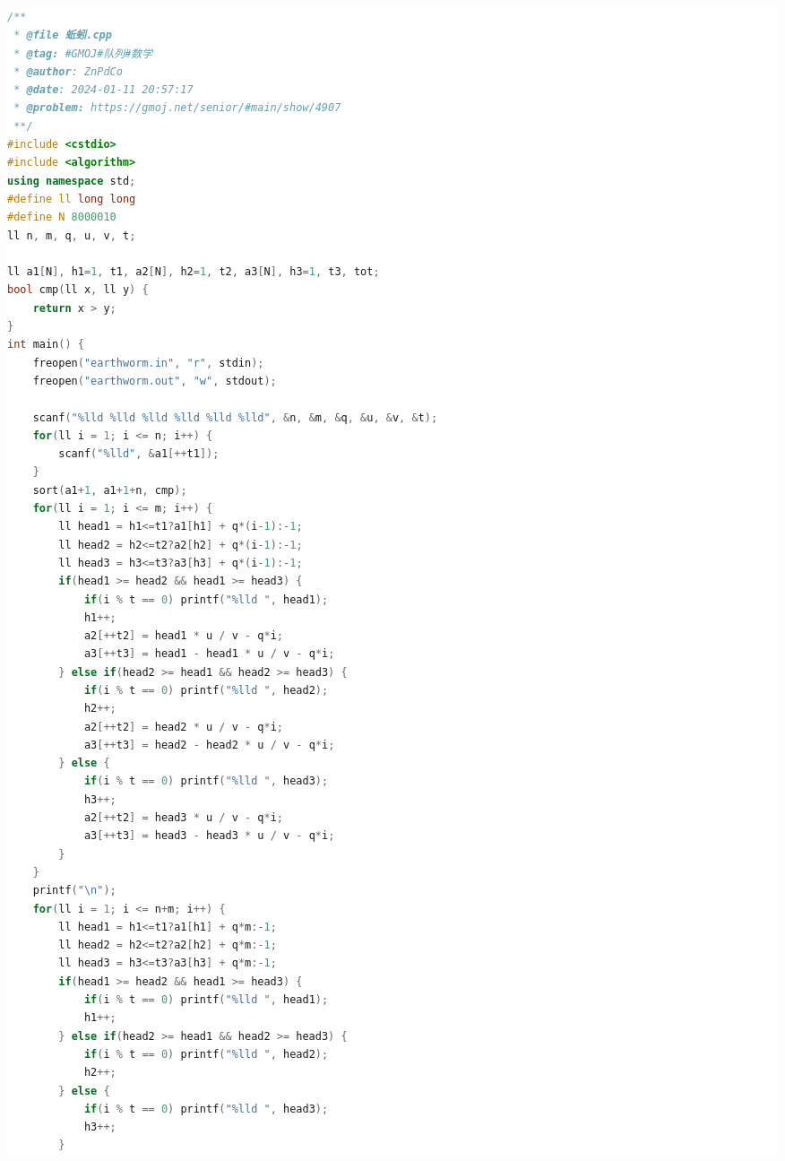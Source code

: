```c++
/**
 * @file 蚯蚓.cpp 
 * @tag: #GMOJ#队列#数学
 * @author: ZnPdCo
 * @date: 2024-01-11 20:57:17
 * @problem: https://gmoj.net/senior/#main/show/4907
 **/
#include <cstdio>
#include <algorithm>
using namespace std;
#define ll long long
#define N 8000010
ll n, m, q, u, v, t;

ll a1[N], h1=1, t1, a2[N], h2=1, t2, a3[N], h3=1, t3, tot;
bool cmp(ll x, ll y) {
	return x > y;
}
int main() {
	freopen("earthworm.in", "r", stdin);
	freopen("earthworm.out", "w", stdout);
	
	scanf("%lld %lld %lld %lld %lld %lld", &n, &m, &q, &u, &v, &t);
	for(ll i = 1; i <= n; i++) {
		scanf("%lld", &a1[++t1]);
	}
	sort(a1+1, a1+1+n, cmp);
	for(ll i = 1; i <= m; i++) {
		ll head1 = h1<=t1?a1[h1] + q*(i-1):-1;
		ll head2 = h2<=t2?a2[h2] + q*(i-1):-1;
		ll head3 = h3<=t3?a3[h3] + q*(i-1):-1;
		if(head1 >= head2 && head1 >= head3) {
			if(i % t == 0) printf("%lld ", head1);
			h1++;
			a2[++t2] = head1 * u / v - q*i;
			a3[++t3] = head1 - head1 * u / v - q*i;
		} else if(head2 >= head1 && head2 >= head3) {
			if(i % t == 0) printf("%lld ", head2);
			h2++;
			a2[++t2] = head2 * u / v - q*i;
			a3[++t3] = head2 - head2 * u / v - q*i;
		} else {
			if(i % t == 0) printf("%lld ", head3);
			h3++;
			a2[++t2] = head3 * u / v - q*i;
			a3[++t3] = head3 - head3 * u / v - q*i;
		}
	}
	printf("\n");
	for(ll i = 1; i <= n+m; i++) {
		ll head1 = h1<=t1?a1[h1] + q*m:-1;
		ll head2 = h2<=t2?a2[h2] + q*m:-1;
		ll head3 = h3<=t3?a3[h3] + q*m:-1;
		if(head1 >= head2 && head1 >= head3) {
			if(i % t == 0) printf("%lld ", head1);
			h1++;
		} else if(head2 >= head1 && head2 >= head3) {
			if(i % t == 0) printf("%lld ", head2);
			h2++;
		} else {
			if(i % t == 0) printf("%lld ", head3);
			h3++;
		}
```